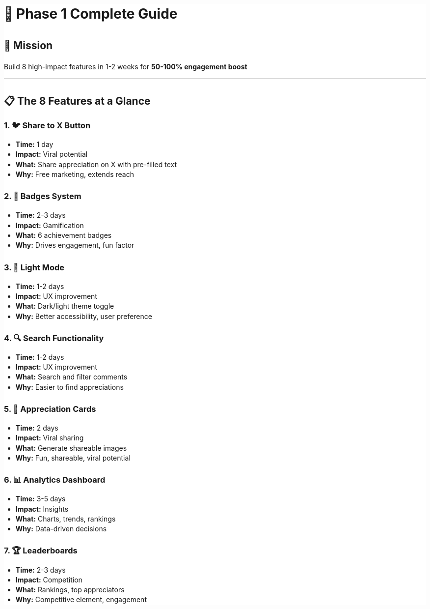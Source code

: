 # 📖 Phase 1 Complete Guide

## 🎯 Mission
Build 8 high-impact features in 1-2 weeks for **50-100% engagement boost**

---

## 📋 The 8 Features at a Glance

### 1. 🐦 Share to X Button
- **Time:** 1 day
- **Impact:** Viral potential
- **What:** Share appreciation on X with pre-filled text
- **Why:** Free marketing, extends reach

### 2. 🏅 Badges System
- **Time:** 2-3 days
- **Impact:** Gamification
- **What:** 6 achievement badges
- **Why:** Drives engagement, fun factor

### 3. 🌙 Light Mode
- **Time:** 1-2 days
- **Impact:** UX improvement
- **What:** Dark/light theme toggle
- **Why:** Better accessibility, user preference

### 4. 🔍 Search Functionality
- **Time:** 1-2 days
- **Impact:** UX improvement
- **What:** Search and filter comments
- **Why:** Easier to find appreciations

### 5. 🎨 Appreciation Cards
- **Time:** 2 days
- **Impact:** Viral sharing
- **What:** Generate shareable images
- **Why:** Fun, shareable, viral potential

### 6. 📊 Analytics Dashboard
- **Time:** 3-5 days
- **Impact:** Insights
- **What:** Charts, trends, rankings
- **Why:** Data-driven decisions

### 7. 🏆 Leaderboards
- **Time:** 2-3 days
- **Impact:** Competition
- **What:** Rankings, top appreciators
- **Why:** Competitive element, engagement
